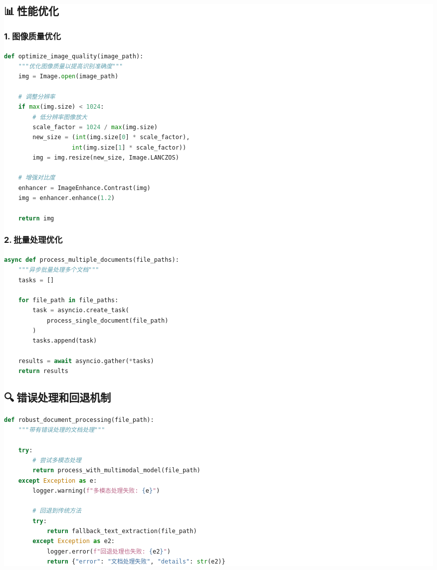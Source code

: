 ## 📊 性能优化

### 1. 图像质量优化

```python
def optimize_image_quality(image_path):
    """优化图像质量以提高识别准确度"""
    img = Image.open(image_path)
    
    # 调整分辨率
    if max(img.size) < 1024:
        # 低分辨率图像放大
        scale_factor = 1024 / max(img.size)
        new_size = (int(img.size[0] * scale_factor), 
                   int(img.size[1] * scale_factor))
        img = img.resize(new_size, Image.LANCZOS)
    
    # 增强对比度
    enhancer = ImageEnhance.Contrast(img)
    img = enhancer.enhance(1.2)
    
    return img
```

### 2. 批量处理优化

```python
async def process_multiple_documents(file_paths):
    """异步批量处理多个文档"""
    tasks = []
    
    for file_path in file_paths:
        task = asyncio.create_task(
            process_single_document(file_path)
        )
        tasks.append(task)
    
    results = await asyncio.gather(*tasks)
    return results
```

## 🔍 错误处理和回退机制

```python
def robust_document_processing(file_path):
    """带有错误处理的文档处理"""
    
    try:
        # 尝试多模态处理
        return process_with_multimodal_model(file_path)
    except Exception as e:
        logger.warning(f"多模态处理失败: {e}")
        
        # 回退到传统方法
        try:
            return fallback_text_extraction(file_path)
        except Exception as e2:
            logger.error(f"回退处理也失败: {e2}")
            return {"error": "文档处理失败", "details": str(e2)}
```
